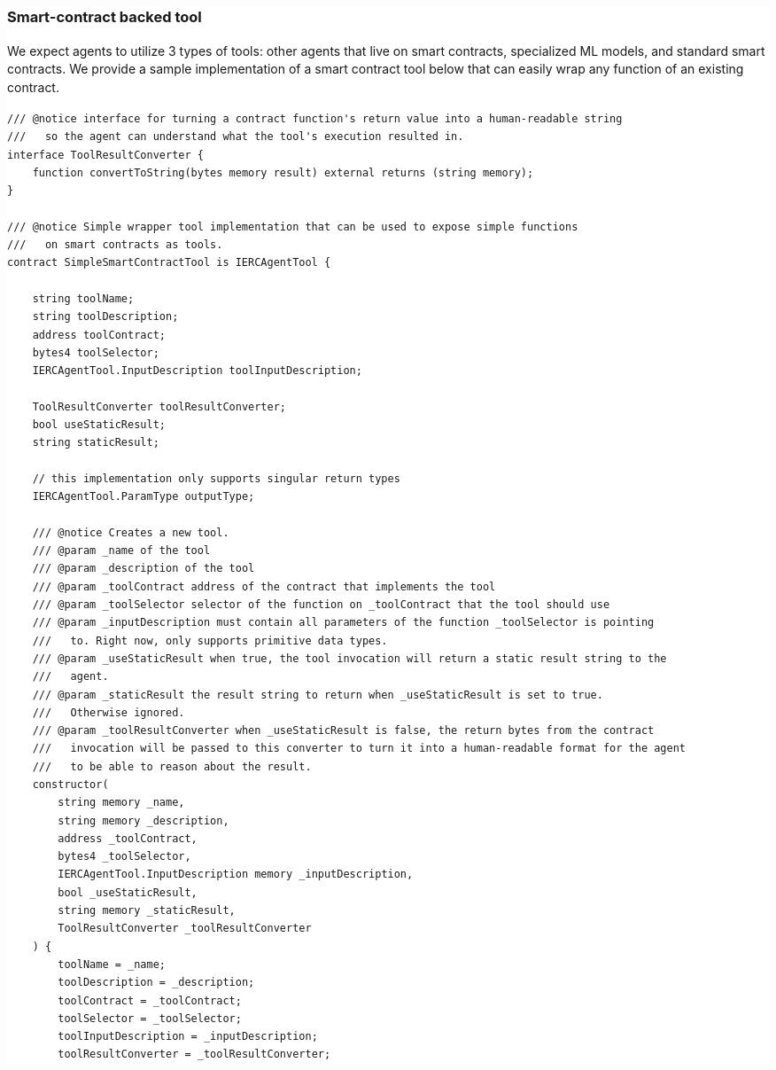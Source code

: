 ### Smart-contract backed tool

We expect agents to utilize 3 types of tools: other agents that live on smart contracts, specialized ML models, and standard smart contracts. We provide a sample implementation of a smart contract tool below that can easily wrap any function of an existing contract. 

```solidity
/// @notice interface for turning a contract function's return value into a human-readable string
///   so the agent can understand what the tool's execution resulted in.
interface ToolResultConverter {
    function convertToString(bytes memory result) external returns (string memory);
}

/// @notice Simple wrapper tool implementation that can be used to expose simple functions
///   on smart contracts as tools.
contract SimpleSmartContractTool is IERCAgentTool {

    string toolName;
    string toolDescription;
    address toolContract; 
    bytes4 toolSelector; 
    IERCAgentTool.InputDescription toolInputDescription;

    ToolResultConverter toolResultConverter;
    bool useStaticResult;
    string staticResult;

    // this implementation only supports singular return types
    IERCAgentTool.ParamType outputType;
    
    /// @notice Creates a new tool.
    /// @param _name of the tool
    /// @param _description of the tool
    /// @param _toolContract address of the contract that implements the tool
    /// @param _toolSelector selector of the function on _toolContract that the tool should use
    /// @param _inputDescription must contain all parameters of the function _toolSelector is pointing
    ///   to. Right now, only supports primitive data types.
    /// @param _useStaticResult when true, the tool invocation will return a static result string to the
    ///   agent.
    /// @param _staticResult the result string to return when _useStaticResult is set to true.
    ///   Otherwise ignored.
    /// @param _toolResultConverter when _useStaticResult is false, the return bytes from the contract
    ///   invocation will be passed to this converter to turn it into a human-readable format for the agent
    ///   to be able to reason about the result.
    constructor(
        string memory _name,
        string memory _description,
        address _toolContract,
        bytes4 _toolSelector,
        IERCAgentTool.InputDescription memory _inputDescription,
        bool _useStaticResult,
        string memory _staticResult,
        ToolResultConverter _toolResultConverter
    ) {
        toolName = _name;
        toolDescription = _description;
        toolContract = _toolContract;
        toolSelector = _toolSelector;
        toolInputDescription = _inputDescription;
        toolResultConverter = _toolResultConverter;
```